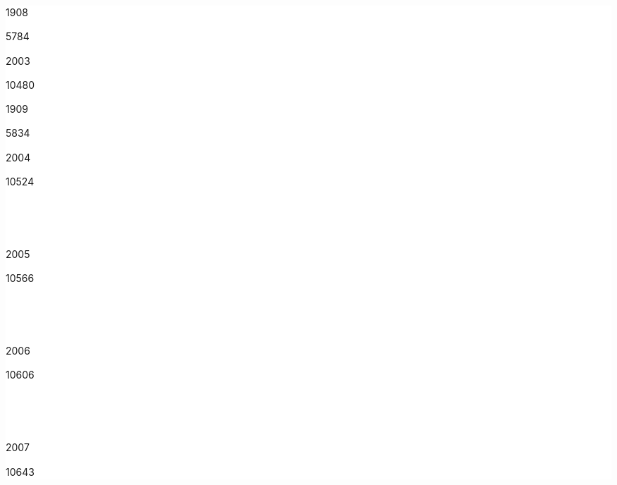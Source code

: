 
1908


5784


2003


10480






1909


5834


2004


10524






 


 


2005


10566






 


 


2006


10606






 


 


2007


10643





